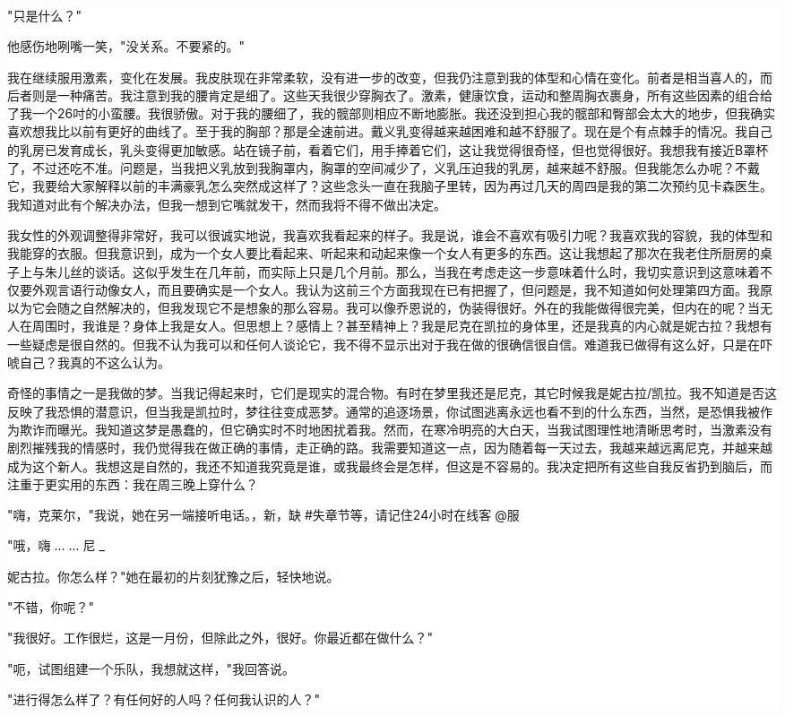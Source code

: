 

"只是什么？"



他感伤地咧嘴一笑，"没关系。不要紧的。"







我在继续服用激素，变化在发展。我皮肤现在非常柔软，没有进一步的改变，但我仍注意到我的体型和心情在变化。前者是相当喜人的，而后者则是一种痛苦。我注意到我的腰肯定是细了。这些天我很少穿胸衣了。激素，健康饮食，运动和整周胸衣裹身，所有这些因素的组合给了我一个26吋的小蛮腰。我很骄傲。对于我的腰细了，我的髋部则相应不断地膨胀。我还没到担心我的髋部和臀部会太大的地步，但我确实喜欢想我比以前有更好的曲线了。至于我的胸部？那是全速前进。戴义乳变得越来越困难和越不舒服了。现在是个有点棘手的情况。我自己的乳房已发育成长，乳头变得更加敏感。站在镜子前，看着它们，用手捧着它们，这让我觉得很奇怪，但也觉得很好。我想我有接近B罩杯了，不过还吃不准。问题是，当我把义乳放到我胸罩内，胸罩的空间减少了，义乳压迫我的乳房，越来越不舒服。但我能怎么办呢？不戴它，我要给大家解释以前的丰满豪乳怎么突然成这样了？这些念头一直在我脑子里转，因为再过几天的周四是我的第二次预约见卡森医生。我知道对此有个解决办法，但我一想到它嘴就发干，然而我将不得不做出决定。





我女性的外观调整得非常好，我可以很诚实地说，我喜欢我看起来的样子。我是说，谁会不喜欢有吸引力呢？我喜欢我的容貌，我的体型和我能穿的衣服。但我意识到，成为一个女人要比看起来、听起来和动起来像一个女人有更多的东西。这让我想起了那次在我老住所厨房的桌子上与朱儿丝的谈话。这似乎发生在几年前，而实际上只是几个月前。那么，当我在考虑走这一步意味着什么时，我切实意识到这意味着不仅要外观言语行动像女人，而且要确实是一个女人。我认为这前三个方面我现在已有把握了，但问题是，我不知道如何处理第四方面。我原以为它会随之自然解决的，但我发现它不是想象的那么容易。我可以像乔恩说的，伪装得很好。外在的我能做得很完美，但内在的呢？当无人在周围时，我谁是？身体上我是女人。但思想上？感情上？甚至精神上？我是尼克在凯拉的身体里，还是我真的内心就是妮古拉？我想有一些疑虑是很自然的。但我不认为我可以和任何人谈论它，我不得不显示出对于我在做的很确信很自信。难道我已做得有这么好，只是在吓唬自己？我真的不这么认为。





奇怪的事情之一是我做的梦。当我记得起来时，它们是现实的混合物。有时在梦里我还是尼克，其它时候我是妮古拉/凯拉。我不知道是否这反映了我恐惧的潜意识，但当我是凯拉时，梦往往变成恶梦。通常的追逐场景，你试图逃离永远也看不到的什么东西，当然，是恐惧我被作为欺诈而曝光。我知道这梦是愚蠢的，但它确实时不时地困扰着我。然而，在寒冷明亮的大白天，当我试图理性地清晰思考时，当激素没有剧烈摧残我的情感时，我仍觉得我在做正确的事情，走正确的路。我需要知道这一点，因为随着每一天过去，我越来越远离尼克，并越来越成为这个新人。我想这是自然的，我还不知道我究竟是谁，或我最终会是怎样，但这是不容易的。我决定把所有这些自我反省扔到脑后，而注重于更实用的东西：我在周三晚上穿什么？







"嗨，克莱尔，"我说，她在另一端接听电话。，新，缺 #失章节等，请记住24小时在线客 @服



"哦，嗨 ... ... 尼  _

妮古拉。你怎么样？"她在最初的片刻犹豫之后，轻快地说。



"不错，你呢？"





"我很好。工作很烂，这是一月份，但除此之外，很好。你最近都在做什么？"



"呃，试图组建一个乐队，我想就这样，"我回答说。



"进行得怎么样了？有任何好的人吗？任何我认识的人？"



